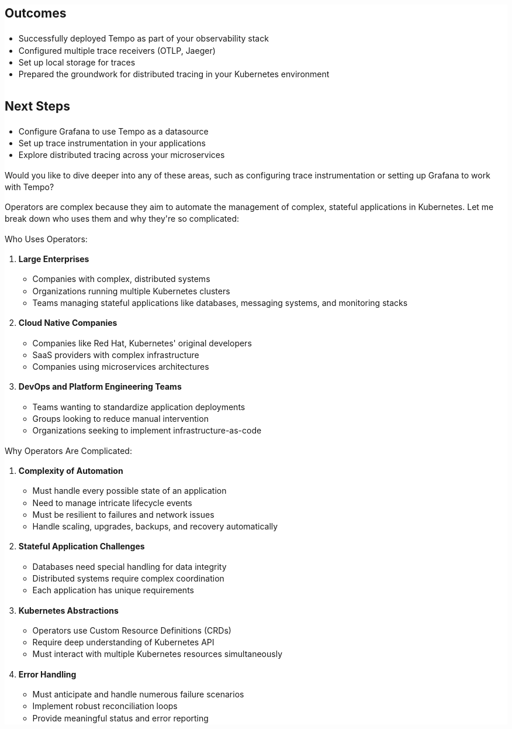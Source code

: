 ## Outcomes
- Successfully deployed Tempo as part of your observability stack
- Configured multiple trace receivers (OTLP, Jaeger)
- Set up local storage for traces
- Prepared the groundwork for distributed tracing in your Kubernetes environment

## Next Steps
- Configure Grafana to use Tempo as a datasource
- Set up trace instrumentation in your applications
- Explore distributed tracing across your microservices

Would you like to dive deeper into any of these areas, such as configuring trace instrumentation or setting up Grafana to work with Tempo?

Operators are complex because they aim to automate the management of complex, stateful applications in Kubernetes. Let me break down who uses them and why they're so complicated:

Who Uses Operators:
1. **Large Enterprises**
   - Companies with complex, distributed systems
   - Organizations running multiple Kubernetes clusters
   - Teams managing stateful applications like databases, messaging systems, and monitoring stacks

2. **Cloud Native Companies**
   - Companies like Red Hat, Kubernetes' original developers
   - SaaS providers with complex infrastructure
   - Companies using microservices architectures

3. **DevOps and Platform Engineering Teams**
   - Teams wanting to standardize application deployments
   - Groups looking to reduce manual intervention
   - Organizations seeking to implement infrastructure-as-code

Why Operators Are Complicated:
1. **Complexity of Automation**
   - Must handle every possible state of an application
   - Need to manage intricate lifecycle events
   - Must be resilient to failures and network issues
   - Handle scaling, upgrades, backups, and recovery automatically

2. **Stateful Application Challenges**
   - Databases need special handling for data integrity
   - Distributed systems require complex coordination
   - Each application has unique requirements

3. **Kubernetes Abstractions**
   - Operators use Custom Resource Definitions (CRDs)
   - Require deep understanding of Kubernetes API
   - Must interact with multiple Kubernetes resources simultaneously

4. **Error Handling**
   - Must anticipate and handle numerous failure scenarios
   - Implement robust reconciliation loops
   - Provide meaningful status and error reporting
